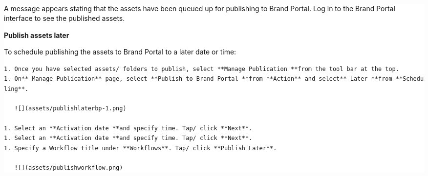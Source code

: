    A message appears stating that the assets have been queued up for publishing to Brand Portal. Log in to the Brand Portal interface to see the published assets.

   **Publish assets later**

   To schedule publishing the assets to Brand Portal to a later date or time:

    1. Once you have selected assets/ folders to publish, select **Manage Publication **from the tool bar at the top.
    1. On** Manage Publication** page, select **Publish to Brand Portal **from **Action** and select** Later **from **Scheduling**.
    
       ![](assets/publishlaterbp-1.png)

    1. Select an **Activation date **and specify time. Tap/ click **Next**.
    1. Select an **Activation date **and specify time. Tap/ click **Next**.
    1. Specify a Workflow title under **Workflows**. Tap/ click **Publish Later**.
    
       ![](assets/publishworkflow.png)
